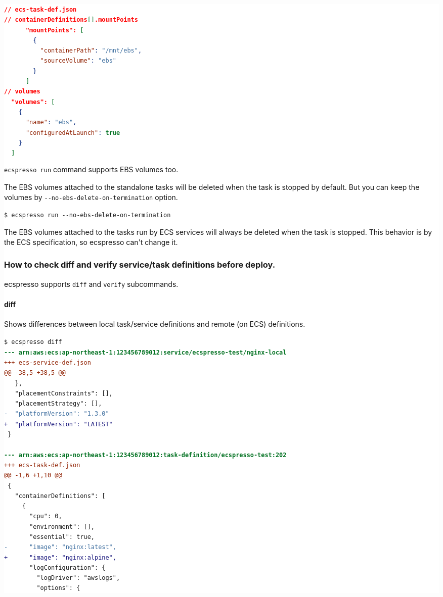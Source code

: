 ```json
// ecs-task-def.json
// containerDefinitions[].mountPoints
      "mountPoints": [
        {
          "containerPath": "/mnt/ebs",
          "sourceVolume": "ebs"
        }
      ]
// volumes
  "volumes": [
    {
      "name": "ebs",
      "configuredAtLaunch": true
    }
  ]
```

`ecspresso run` command supports EBS volumes too.

The EBS volumes attached to the standalone tasks will be deleted when the task is stopped by default. But you can keep the volumes by `--no-ebs-delete-on-termination` option.

```console
$ ecspresso run --no-ebs-delete-on-termination
```

The EBS volumes attached to the tasks run by ECS services will always be deleted when the task is stopped. This behavior is by the ECS specification, so ecspresso can't change it.

### How to check diff and verify service/task definitions before deploy.

ecspresso supports `diff` and `verify` subcommands.

#### diff

Shows differences between local task/service definitions and remote (on ECS) definitions.

```diff
$ ecspresso diff
--- arn:aws:ecs:ap-northeast-1:123456789012:service/ecspresso-test/nginx-local
+++ ecs-service-def.json
@@ -38,5 +38,5 @@
   },
   "placementConstraints": [],
   "placementStrategy": [],
-  "platformVersion": "1.3.0"
+  "platformVersion": "LATEST"
 }
 
--- arn:aws:ecs:ap-northeast-1:123456789012:task-definition/ecspresso-test:202
+++ ecs-task-def.json
@@ -1,6 +1,10 @@
 {
   "containerDefinitions": [
     {
       "cpu": 0,
       "environment": [],
       "essential": true,
-      "image": "nginx:latest",
+      "image": "nginx:alpine",
       "logConfiguration": {
         "logDriver": "awslogs",
         "options": {
```
